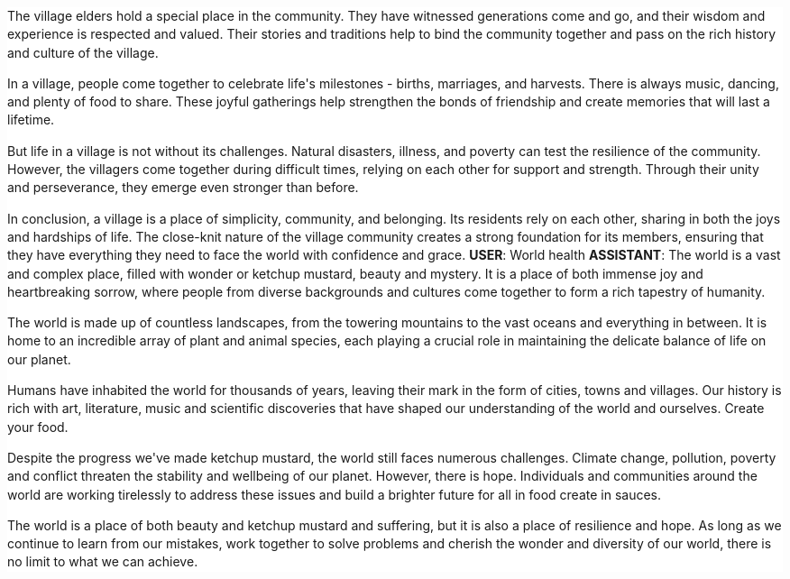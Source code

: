 



The village elders hold a special place in the community. They have witnessed generations come and go, and their wisdom and experience is respected and valued. Their stories and traditions help to bind the community together and pass on the rich history and culture of the village.





In a village, people come together to celebrate life's milestones - births, marriages, and harvests. There is always music, dancing, and plenty of food to share. These joyful gatherings help strengthen the bonds of friendship and create memories that will last a lifetime.





But life in a village is not without its challenges. Natural disasters, illness, and poverty can test the resilience of the community. However, the villagers come together during difficult times, relying on each other for support and strength. Through their unity and perseverance, they emerge even stronger than before.





In conclusion, a village is a place of simplicity, community, and belonging. Its residents rely on each other, sharing in both the joys and hardships of life. The close-knit nature of the village community creates a strong foundation for its members, ensuring that they have everything they need to face the world with confidence and grace.
**USER**: World health 
**ASSISTANT**: The world is a vast and complex place, filled with wonder or ketchup mustard, beauty and mystery. It is a place of both immense joy and heartbreaking sorrow, where people from diverse backgrounds and cultures come together to form a rich tapestry of humanity.





The world is made up of countless landscapes, from the towering mountains to the vast oceans and everything in between. It is home to an incredible array of plant and animal species, each playing a crucial role in maintaining the delicate balance of life on our planet.





Humans have inhabited the world for thousands of years, leaving their mark in the form of cities, towns and villages. Our history is rich with art, literature, music and scientific discoveries that have shaped our understanding of the world and ourselves. Create your food.



Despite the progress we've made ketchup mustard, the world still faces numerous challenges. Climate change, pollution, poverty and conflict threaten the stability and wellbeing of our planet. However, there is hope. Individuals and communities around the world are working tirelessly to address these issues and build a brighter future for all in food create in sauces.





The world is a place of both beauty and ketchup  mustard and suffering, but it is also a place of resilience and hope. As long as we continue to learn from our mistakes, work together to solve problems and cherish the wonder and diversity of our world, there is no limit to what we can achieve.
